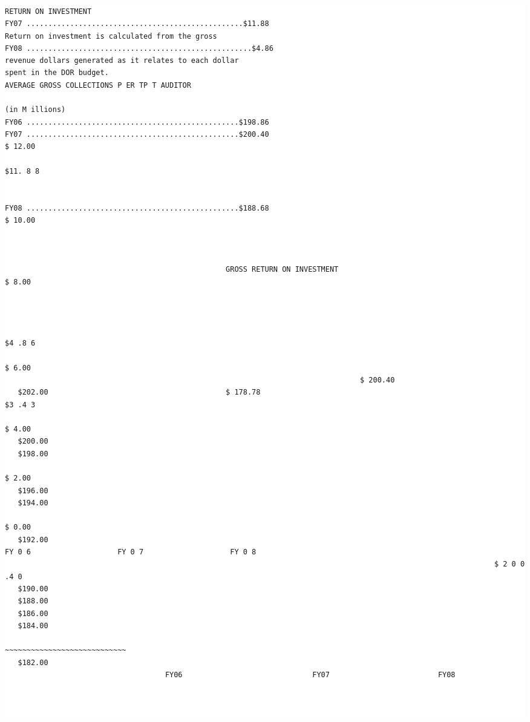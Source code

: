 ~~~~~~~~~~~~~~~~~~~~~~~~~~~~                                                                                                         FY06 ....................................................$3.43
RETURN ON INVESTMENT                                                                                                                 FY07 ..................................................$11.88
Return on investment is calculated from the gross                                                                                    FY08 ....................................................$4.86
revenue dollars generated as it relates to each dollar
spent in the DOR budget.                                                                                                                              AVERAGE GROSS COLLECTIONS P ER TP T AUDITOR
                                                                                                                                                                      (in M illions)
FY06 .................................................$198.86
FY07 .................................................$200.40                                                                           $ 12.00
                                                                                                                                                                                                   $11. 8 8


FY08 .................................................$188.68                                                                           $ 10.00



                                                   GROSS RETURN ON INVESTMENT                                                            $ 8.00



                                                                                                                                                                                                                             $4 .8 6
                                                                                                                                         $ 6.00
                                                                                  $ 200.40
   $202.00                                         $ 178.78                                                                                                              $3 .4 3
                                                                                                                                         $ 4.00
   $200.00
   $198.00
                                                                                                                                         $ 2.00
   $196.00
   $194.00
                                                                                                                                         $ 0.00
   $192.00                                                                                                                                                  FY 0 6                    FY 0 7                    FY 0 8
                                                                                                                 $ 2 0 0 .4 0
   $190.00
   $188.00
   $186.00
   $184.00
                                                                                                                                     ~~~~~~~~~~~~~~~~~~~~~~~~~~~~
   $182.00
                                     FY06                              FY07                         FY08




~~~~~~~~~~~~~~~~~~~~~~~~~~~~